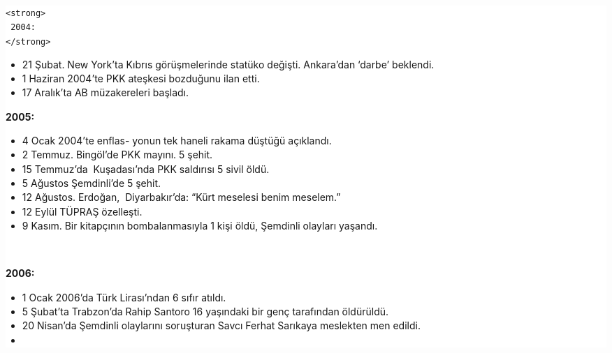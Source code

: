     <strong>
     2004:
    </strong>
   </p>
   <ul>
    <li>
     21 Şubat. New York’ta Kıbrıs görüşmelerinde statüko değişti. Ankara’dan ‘darbe’ beklendi.
    </li>
    <li>
     1 Haziran 2004’te PKK ateşkesi bozduğunu ilan etti.
    </li>
    <li>
     17 Aralık’ta AB müzakereleri başladı.
    </li>
   </ul>
   <p>
    <strong>
     2005:
    </strong>
   </p>
   <ul>
    <li>
     4 Ocak 2004’te enflas- yonun tek haneli rakama düştüğü açıklandı.
    </li>
    <li>
     2 Temmuz. Bingöl’de PKK mayını. 5 şehit.
    </li>
    <li>
     15 Temmuz’da  Kuşadası’nda PKK saldırısı 5 sivil öldü.
    </li>
    <li>
     5 Ağustos Şemdinli’de 5 şehit.
    </li>
    <li>
     12 Ağustos. Erdoğan,  Diyarbakır’da: “Kürt meselesi benim meselem.”
    </li>
    <li>
     12 Eylül TÜPRAŞ özelleşti.
    </li>
    <li>
     9 Kasım. Bir kitapçının bombalanmasıyla 1 kişi öldü, Şemdinli olayları yaşandı.
    </li>
   </ul>
   <p>
    <img alt="" height="360" src="http://web.archive.org/web/20121112180956im_/http://medya.aksiyon.com.tr/aksiyon/2012/11/05/5093501.jpg"/>
   </p>
   <p>
    <strong>
     2006:
    </strong>
   </p>
   <ul>
    <li>
     1 Ocak 2006’da Türk Lirası’ndan 6 sıfır atıldı.
    </li>
    <li>
     5 Şubat’ta Trabzon’da Rahip Santoro 16 yaşındaki bir genç tarafından öldürüldü.
    </li>
    <li>
     20 Nisan’da Şemdinli olaylarını soruşturan Savcı Ferhat Sarıkaya meslekten men edildi.
    </li>
    <li>